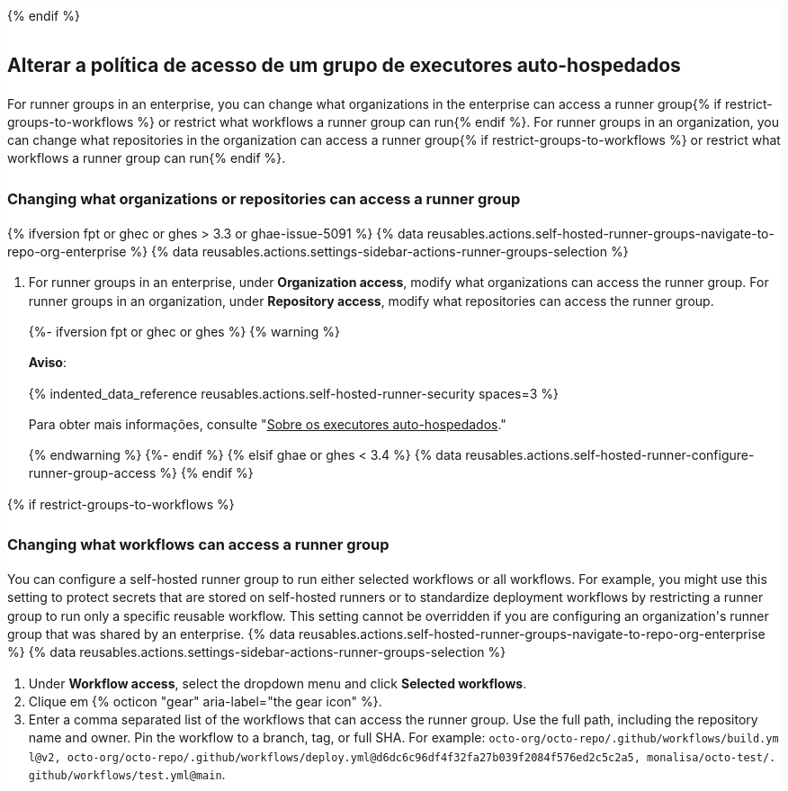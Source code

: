 {% endif %}

## Alterar a política de acesso de um grupo de executores auto-hospedados

For runner groups in an enterprise, you can change what organizations in the enterprise can access a runner group{% if restrict-groups-to-workflows %} or restrict what workflows a runner group can run{% endif %}. For runner groups in an organization, you can change what repositories in the organization can access a runner group{% if restrict-groups-to-workflows %} or restrict what workflows a runner group can run{% endif %}.

### Changing what organizations or repositories can access a runner group

{% ifversion fpt or ghec or ghes > 3.3 or ghae-issue-5091 %}
{% data reusables.actions.self-hosted-runner-groups-navigate-to-repo-org-enterprise %}
{% data reusables.actions.settings-sidebar-actions-runner-groups-selection %}
1. For runner groups in an enterprise, under **Organization access**, modify what organizations can access the runner group. For runner groups in an organization, under **Repository access**, modify what repositories can access the runner group.

   {%- ifversion fpt or ghec or ghes %}
   {% warning %}

   **Aviso**:

   {% indented_data_reference reusables.actions.self-hosted-runner-security spaces=3 %}

   Para obter mais informações, consulte "[Sobre os executores auto-hospedados](/actions/hosting-your-own-runners/about-self-hosted-runners#self-hosted-runner-security-with-public-repositories)."

   {% endwarning %}
   {%- endif %}
{% elsif ghae or ghes < 3.4 %}
{% data reusables.actions.self-hosted-runner-configure-runner-group-access %}
{% endif %}

{% if restrict-groups-to-workflows %}
### Changing what workflows can access a runner group
You can configure a self-hosted runner group to run either selected workflows or all workflows. For example, you might use this setting to protect secrets that are stored on self-hosted runners or to standardize deployment workflows by restricting a runner group to run only a specific reusable workflow. This setting cannot be overridden if you are configuring an organization's runner group that was shared by an enterprise.
{% data reusables.actions.self-hosted-runner-groups-navigate-to-repo-org-enterprise %}
{% data reusables.actions.settings-sidebar-actions-runner-groups-selection %}
1. Under **Workflow access**, select the dropdown menu and click **Selected workflows**.
1. Clique em {% octicon "gear" aria-label="the gear icon" %}.
1. Enter a comma separated list of the workflows that can access the runner group. Use the full path, including the repository name and owner. Pin the workflow to a branch, tag, or full SHA. For example: `octo-org/octo-repo/.github/workflows/build.yml@v2, octo-org/octo-repo/.github/workflows/deploy.yml@d6dc6c96df4f32fa27b039f2084f576ed2c5c2a5, monalisa/octo-test/.github/workflows/test.yml@main`.

